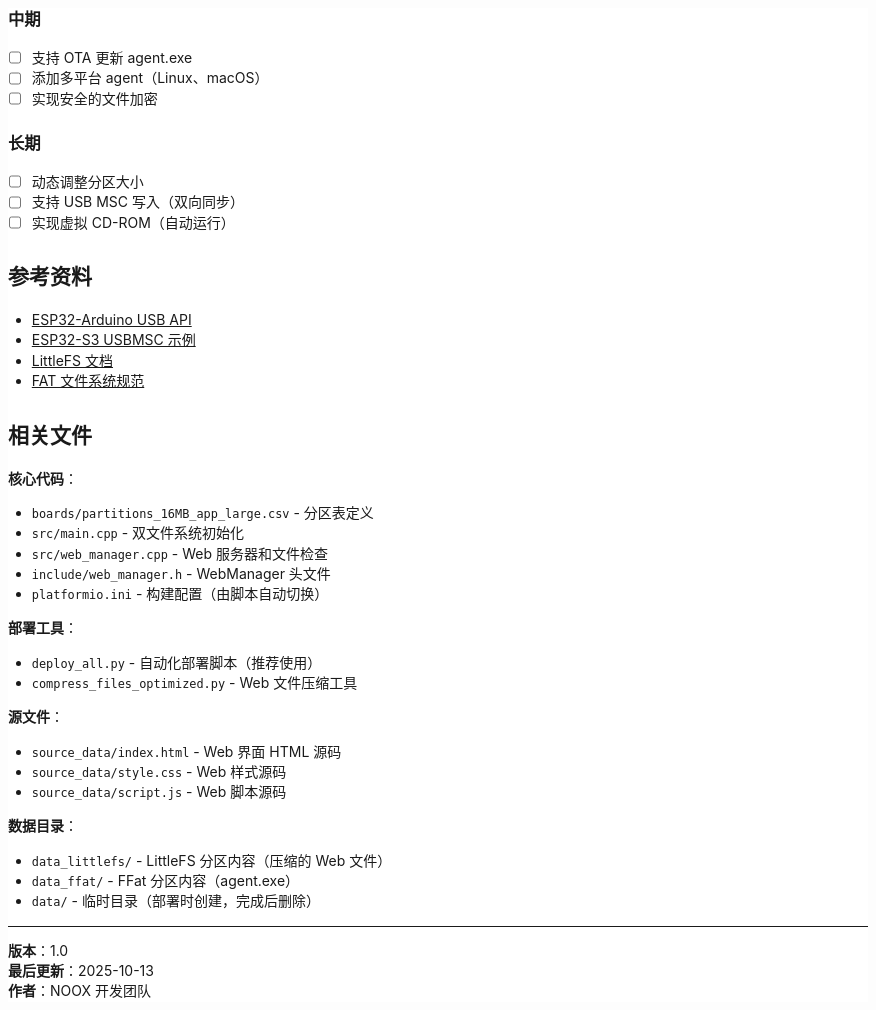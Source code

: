 ### 中期
- [ ] 支持 OTA 更新 agent.exe
- [ ] 添加多平台 agent（Linux、macOS）
- [ ] 实现安全的文件加密

### 长期
- [ ] 动态调整分区大小
- [ ] 支持 USB MSC 写入（双向同步）
- [ ] 实现虚拟 CD-ROM（自动运行）

## 参考资料

- [ESP32-Arduino USB API](https://docs.espressif.com/projects/arduino-esp32/en/latest/api/usb.html)
- [ESP32-S3 USBMSC 示例](https://github.com/espressif/arduino-esp32/tree/master/libraries/USB/examples)
- [LittleFS 文档](https://github.com/littlefs-project/littlefs)
- [FAT 文件系统规范](https://en.wikipedia.org/wiki/File_Allocation_Table)

## 相关文件

**核心代码**：
- `boards/partitions_16MB_app_large.csv` - 分区表定义
- `src/main.cpp` - 双文件系统初始化
- `src/web_manager.cpp` - Web 服务器和文件检查
- `include/web_manager.h` - WebManager 头文件
- `platformio.ini` - 构建配置（由脚本自动切换）

**部署工具**：
- `deploy_all.py` - 自动化部署脚本（推荐使用）
- `compress_files_optimized.py` - Web 文件压缩工具

**源文件**：
- `source_data/index.html` - Web 界面 HTML 源码
- `source_data/style.css` - Web 样式源码
- `source_data/script.js` - Web 脚本源码

**数据目录**：
- `data_littlefs/` - LittleFS 分区内容（压缩的 Web 文件）
- `data_ffat/` - FFat 分区内容（agent.exe）
- `data/` - 临时目录（部署时创建，完成后删除）

---

**版本**：1.0  
**最后更新**：2025-10-13  
**作者**：NOOX 开发团队
